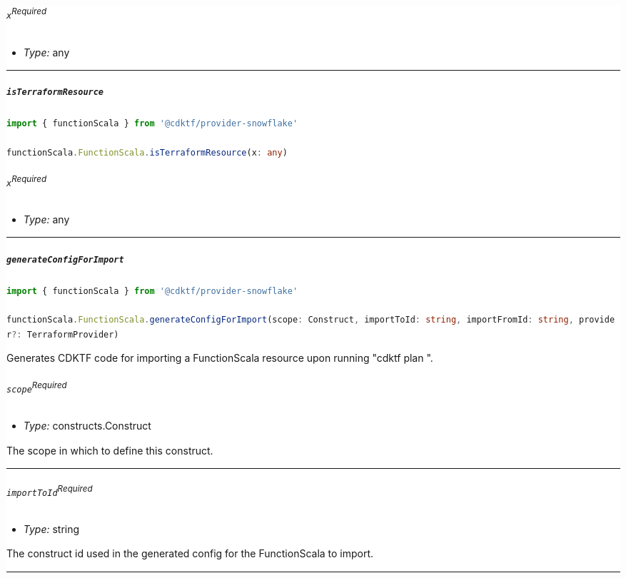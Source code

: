 ###### `x`<sup>Required</sup> <a name="x" id="@cdktf/provider-snowflake.functionScala.FunctionScala.isTerraformElement.parameter.x"></a>

- *Type:* any

---

##### `isTerraformResource` <a name="isTerraformResource" id="@cdktf/provider-snowflake.functionScala.FunctionScala.isTerraformResource"></a>

```typescript
import { functionScala } from '@cdktf/provider-snowflake'

functionScala.FunctionScala.isTerraformResource(x: any)
```

###### `x`<sup>Required</sup> <a name="x" id="@cdktf/provider-snowflake.functionScala.FunctionScala.isTerraformResource.parameter.x"></a>

- *Type:* any

---

##### `generateConfigForImport` <a name="generateConfigForImport" id="@cdktf/provider-snowflake.functionScala.FunctionScala.generateConfigForImport"></a>

```typescript
import { functionScala } from '@cdktf/provider-snowflake'

functionScala.FunctionScala.generateConfigForImport(scope: Construct, importToId: string, importFromId: string, provider?: TerraformProvider)
```

Generates CDKTF code for importing a FunctionScala resource upon running "cdktf plan <stack-name>".

###### `scope`<sup>Required</sup> <a name="scope" id="@cdktf/provider-snowflake.functionScala.FunctionScala.generateConfigForImport.parameter.scope"></a>

- *Type:* constructs.Construct

The scope in which to define this construct.

---

###### `importToId`<sup>Required</sup> <a name="importToId" id="@cdktf/provider-snowflake.functionScala.FunctionScala.generateConfigForImport.parameter.importToId"></a>

- *Type:* string

The construct id used in the generated config for the FunctionScala to import.

---
